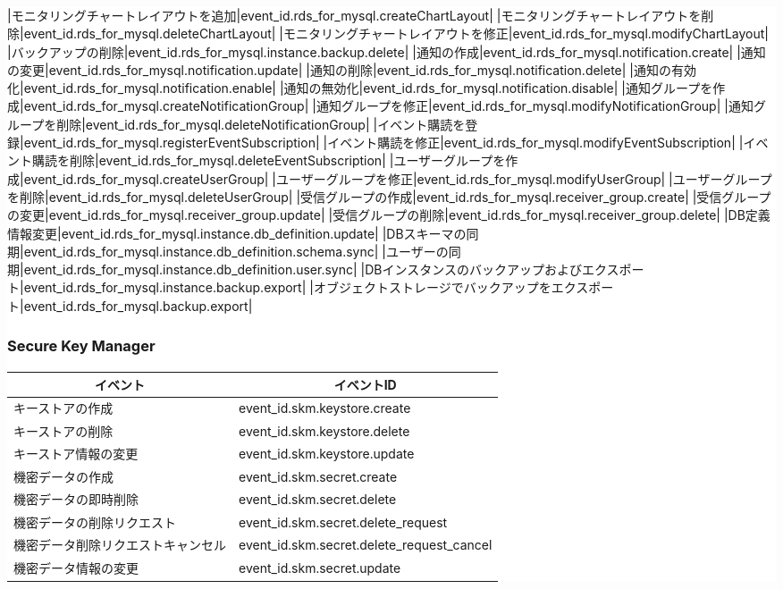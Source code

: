 |モニタリングチャートレイアウトを追加|event_id.rds_for_mysql.createChartLayout|
|モニタリングチャートレイアウトを削除|event_id.rds_for_mysql.deleteChartLayout|
|モニタリングチャートレイアウトを修正|event_id.rds_for_mysql.modifyChartLayout|
|バックアップの削除|event_id.rds_for_mysql.instance.backup.delete|
|通知の作成|event_id.rds_for_mysql.notification.create|
|通知の変更|event_id.rds_for_mysql.notification.update|
|通知の削除|event_id.rds_for_mysql.notification.delete|
|通知の有効化|event_id.rds_for_mysql.notification.enable|
|通知の無効化|event_id.rds_for_mysql.notification.disable|
|通知グループを作成|event_id.rds_for_mysql.createNotificationGroup|
|通知グループを修正|event_id.rds_for_mysql.modifyNotificationGroup|
|通知グループを削除|event_id.rds_for_mysql.deleteNotificationGroup|
|イベント購読を登録|event_id.rds_for_mysql.registerEventSubscription|
|イベント購読を修正|event_id.rds_for_mysql.modifyEventSubscription|
|イベント購読を削除|event_id.rds_for_mysql.deleteEventSubscription|
|ユーザーグループを作成|event_id.rds_for_mysql.createUserGroup|
|ユーザーグループを修正|event_id.rds_for_mysql.modifyUserGroup|
|ユーザーグループを削除|event_id.rds_for_mysql.deleteUserGroup|
|受信グループの作成|event_id.rds_for_mysql.receiver_group.create|
|受信グループの変更|event_id.rds_for_mysql.receiver_group.update|
|受信グループの削除|event_id.rds_for_mysql.receiver_group.delete|
|DB定義情報変更|event_id.rds_for_mysql.instance.db_definition.update|
|DBスキーマの同期|event_id.rds_for_mysql.instance.db_definition.schema.sync|
|ユーザーの同期|event_id.rds_for_mysql.instance.db_definition.user.sync|
|DBインスタンスのバックアップおよびエクスポート|event_id.rds_for_mysql.instance.backup.export|
|オブジェクトストレージでバックアップをエクスポート|event_id.rds_for_mysql.backup.export|

### Secure Key Manager

| イベント | イベントID |
| --- | --- |
|キーストアの作成|event_id.skm.keystore.create|
|キーストアの削除|event_id.skm.keystore.delete|
|キーストア情報の変更|event_id.skm.keystore.update|
|機密データの作成|event_id.skm.secret.create|
|機密データの即時削除|event_id.skm.secret.delete|
|機密データの削除リクエスト|event_id.skm.secret.delete_request|
|機密データ削除リクエストキャンセル|event_id.skm.secret.delete_request_cancel|
|機密データ情報の変更|event_id.skm.secret.update|